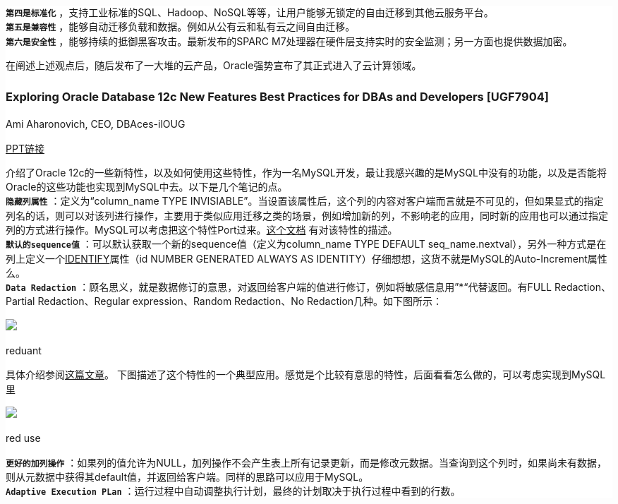  **`第四是标准化`** ，支持工业标准的SQL、Hadoop、NoSQL等等，让用户能够无锁定的自由迁移到其他云服务平台。  
 **`第五是兼容性`** ，能够自动迁移负载和数据。例如从公有云和私有云之间自由迁移。  
 **`第六是安全性`** ，能够持续的抵御黑客攻击。最新发布的SPARC M7处理器在硬件层支持实时的安全监测；另一方面也提供数据加密。  


在阐述上述观点后，随后发布了一大堆的云产品，Oracle强势宣布了其正式进入了云计算领域。  

### Exploring Oracle Database 12c New Features Best Practices for DBAs and Developers [UGF7904]


Ami Aharonovich, CEO, DBAces-ilOUG  


[PPT链接][7]  


介绍了Oracle 12c的一些新特性，以及如何使用这些特性，作为一名MySQL开发，最让我感兴趣的是MySQL中没有的功能，以及是否能将Oracle的这些功能也实现到MySQL中去。以下是几个笔记的点。  
 **`隐藏列属性`** ：定义为“column_name TYPE INVISIABLE”。当设置该属性后，这个列的内容对客户端而言就是不可见的，但如果显式的指定列名的话，则可以对该列进行操作，主要用于类似应用迁移之类的场景，例如增加新的列，不影响老的应用，同时新的应用也可以通过指定列的方式进行操作。MySQL可以考虑把这个特性Port过来。[这个文档][8] 有对该特性的描述。  
 **`默认的sequence值`** ：可以默认获取一个新的sequence值（定义为column_name TYPE DEFAULT seq_name.nextval），另外一种方式是在列上定义一个[IDENTIFY][9]属性（id NUMBER GENERATED ALWAYS AS IDENTITY）仔细想想，这货不就是MySQL的Auto-Increment属性么。  
 **`Data Redaction`** ：顾名思义，就是数据修订的意思，对返回给客户端的值进行修订，例如将敏感信息用”*“代替返回。有FULL Redaction、Partial Redaction、Regular expression、Random Redaction、No Redaction几种。如下图所示：  




    

    
        
![][0]

    

    

    
reduant  



具体介绍参阅[这篇文章][10]。
下图描述了这个特性的一个典型应用。感觉是个比较有意思的特性，后面看看怎么做的，可以考虑实现到MySQL里  




    

    
        
![][1]

    

    

    
red use  

    

 **`更好的加列操作`** ：如果列的值允许为NULL，加列操作不会产生表上所有记录更新，而是修改元数据。当查询到这个列时，如果尚未有数据，则从元数据中获得其default值，并返回给客户端。同样的思路可以应用于MySQL。  
 **`Adaptive Execution PLan`** ：运行过程中自动调整执行计划，最终的计划取决于执行过程中看到的行数。  


[6]: https://www.oracle.com/openworld/on-demand/index.html
[7]: https://published-rs.lanyonevents.com/published/oracleus2015/sessionsFiles/2316/UGF7904_Aharonovich-Oracle%2012c%20New%20Features%20for%20Developers%20and%20DBAs%20-%20October%202015.pdf
[8]: https://oracle-base.com/articles/12c/invisible-columns-12cr1
[9]: https://oracle-base.com/articles/12c/identity-columns-in-oracle-12cr1
[10]: https://docs.oracle.com/cloud/latest/db121/ASOAG/redaction.htm#ASOAG594
[11]: https://published-rs.lanyonevents.com/published/oracleus2015/sessionsFiles/2257/GEN6421_Heydari-GEN6421-Heydari-OOW2015.pdf
[12]: https://published-rs.lanyonevents.com/published/oracleus2015/sessionsFiles/2293/TUT3411_Grovlen-How%20to%20Analyze%20and%20Tune%20SQL%20Queries%20for%20Better%20Performance-OOW2015.pdf
[13]: https://published-rs.lanyonevents.com/published/oracleus2015/sessionsFiles/1651/TUT5467_Gramacho-2015-TUT5467-MySQLReplicationTipsAndTricks-v11.pdf
[14]: http://dev.mysql.com/tech-resources/articles/mysql-fabric-ga.html
[15]: https://published-rs.lanyonevents.com/published/oracleus2015/sessionsFiles/3373/CON5209_Correia-CON5209%20-%20MySQL%20Fabric%20Tips%20and%20Tricks%20-%20OOW%202015.pdf
[16]: https://published-rs.lanyonevents.com/published/oracleus2015/sessionsFiles/2093/CON3379_Lu-OptimizerOOW2015.pdf
[17]: https://published-rs.lanyonevents.com/published/oracleus2015/sessionsFiles/2644/HOL8467_Kojima-HOL8467.pdf
[18]: http://mysqlhighavailability.com/group-communication-behind-the-scenes/
[19]: http://mysqlhighavailability.com/mysql-group-replication-transaction-life-cycle-explained/
[20]: http://mysqlhighavailability.com/distributed-recovery-behind-the-scenes/
[21]: http://mysqlhighavailability.com/getting-started-with-mysql-group-replication/
[22]: http://mysqlhighavailability.com/
[23]: https://published-rs.lanyonevents.com/published/oracleus2015/sessionsFiles/2512/CON1559_Kodinov-OOW15%20CON1559%20What%27s%20new%20in%20MySQL%20Security.pdf
[24]: https://published-rs.lanyonevents.com/published/oracleus2015/sessionsFiles/2348/CON4766_Turner-Rolling%20out%20gtids%20at%20Dropbox%20%282%29.pdf
[25]: https://published-rs.lanyonevents.com/published/oracleus2015/sessionsFiles/2705/CON4098_Gagne%CC%81-binlog_servers%40booking.com_oow2015.pdf
[26]: https://published-rs.lanyonevents.com/published/oracleus2015/sessionsFiles/2266/CON11339_Yeh-Vitess.pdf
[27]: https://published-rs.lanyonevents.com/published/oracleus2015/sessionsFiles/1969/CON3340_Osheroff-Maxwell%20Talk.pdf
[28]: https://published-rs.lanyonevents.com/published/oracleus2015/sessionsFiles/685/CON5409_Jadhav-Yahoo%20Case%20Study-%20MySQL%20GTIDs%20and%20Parallel%20or%20Multithreaded%20Replication.pdf
[29]: https://published-rs.lanyonevents.com/published/oracleus2015/sessionsFiles/2311/CON3554_Anderson-databaseDefenseInDepth-oow2015_print.pdf
[0]: http://mysql.taobao.org/monthly/pic/2015-11-01/1.png
[1]: http://mysql.taobao.org/monthly/pic/2015-11-01/2.png
[2]: http://mysql.taobao.org/monthly/pic/2015-11-01/3.png
[3]: http://mysql.taobao.org/monthly/pic/2015-11-01/4.png
[4]: http://mysql.taobao.org/monthly/pic/2015-11-01/5.png
[5]: http://mysql.taobao.org/monthly/pic/2015-11-01/6.png